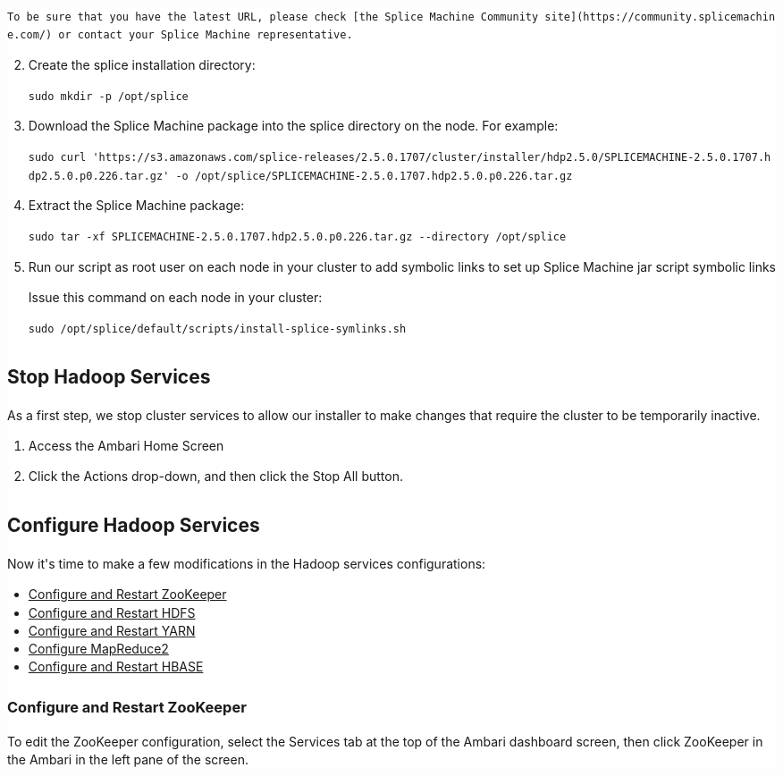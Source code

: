     To be sure that you have the latest URL, please check [the Splice Machine Community site](https://community.splicemachine.com/) or contact your Splice Machine representative.

2.  Create the <span class="CodeFont">splice</span> installation directory:

    ``` ShellCommandCell
    sudo mkdir -p /opt/splice
    ```

3.  Download the Splice Machine package into the <span class="CodeFont">splice</span> directory on the node. For example:

    ``` ShellCommandCell
    sudo curl 'https://s3.amazonaws.com/splice-releases/2.5.0.1707/cluster/installer/hdp2.5.0/SPLICEMACHINE-2.5.0.1707.hdp2.5.0.p0.226.tar.gz' -o /opt/splice/SPLICEMACHINE-2.5.0.1707.hdp2.5.0.p0.226.tar.gz
    ```

4.  Extract the Splice Machine package:

    ``` ShellCommandCell
    sudo tar -xf SPLICEMACHINE-2.5.0.1707.hdp2.5.0.p0.226.tar.gz --directory /opt/splice
    ```

5.  Run our script as <span class="ItalicFont">root</span> user <span class="important">on each node</span> in your cluster to add symbolic links to set up Splice Machine jar script symbolic links

    Issue this command <span class="important">on each node</span> in your cluster:

    ``` AppCommand
    sudo /opt/splice/default/scripts/install-splice-symlinks.sh
    ```

[]()Stop Hadoop Services
------------------------

As a first step, we stop cluster services to allow our installer to make changes that require the cluster to be temporarily inactive.

1.  Access the Ambari Home Screen

2.  Click the <span class="AppCommand">Actions</span> drop-down, and then click the <span class="AppCommand">Stop All</span> button.

[]()Configure Hadoop Services
-----------------------------

Now it's time to make a few modifications in the Hadoop services configurations:

-   <a href="#Configur4" class="MCXref xref">Configure and Restart ZooKeeper</a>
-   <a href="#Configur5" class="MCXref xref">Configure and Restart HDFS</a>
-   <a href="#Configur2" class="MCXref xref">Configure and Restart YARN</a>
-   <a href="#Configur" class="MCXref xref">Configure MapReduce2</a>
-   <a href="#Configur3" class="MCXref xref">Configure and Restart HBASE</a>

### []()[]()Configure and Restart ZooKeeper

To edit the ZooKeeper configuration, select the <span class="AppCommand">Services</span> tab at the top of the Ambari dashboard screen, then click <span class="AppCommand">ZooKeeper</span> in the Ambari in the left pane of the screen.
